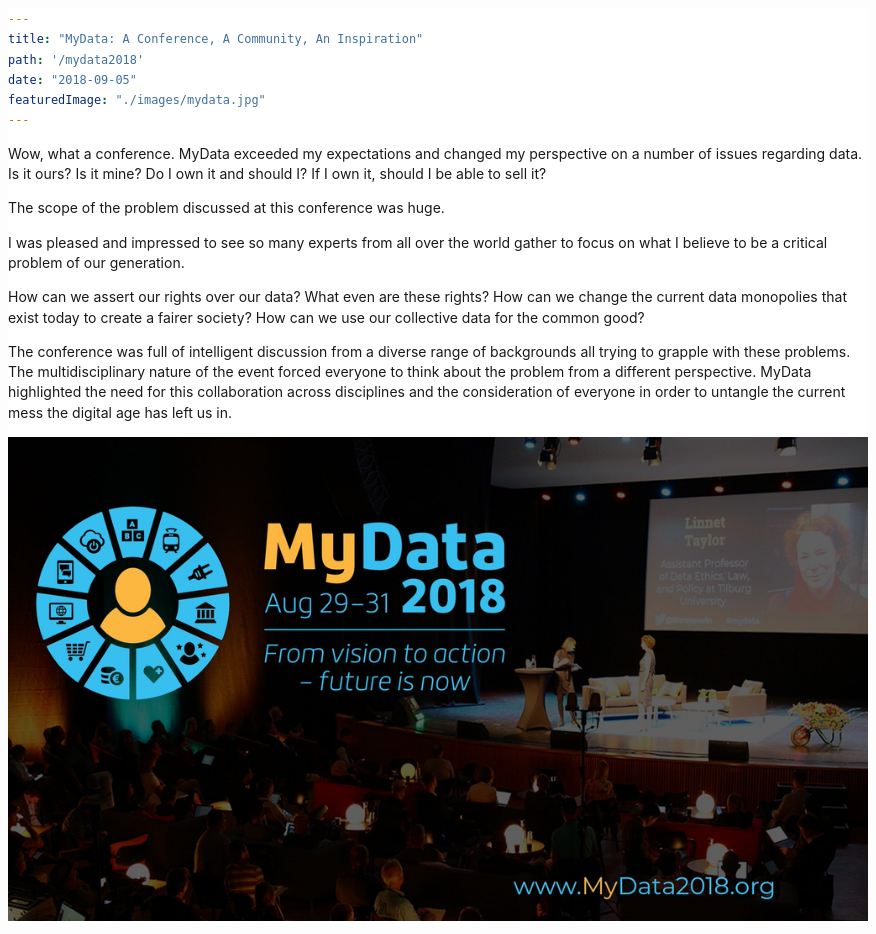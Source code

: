 ```yaml
---
title: "MyData: A Conference, A Community, An Inspiration"
path: '/mydata2018'
date: "2018-09-05"
featuredImage: "./images/mydata.jpg"  
---
```


Wow, what a conference. MyData exceeded my expectations and changed my perspective on a number of issues regarding data. Is it ours? Is it mine? Do I own it and should I? If I own it, should I be able to sell it? 

The scope of the problem discussed at this conference was huge. 

I was pleased and impressed to see so many experts from all over the world gather to focus on what I believe to be a critical problem of our generation. 

How can we assert our rights over our data? What even are these rights? How can we change the current data monopolies that exist today to create a fairer society? How can we use our collective data for the common good?

The conference was full of intelligent discussion from a diverse range of backgrounds all trying to grapple with these problems. The multidisciplinary nature of the event forced everyone to think about the problem from a different perspective. MyData highlighted the need for this collaboration across disciplines and the consideration of everyone in order to untangle the current mess the digital age has left us in.  

![MyData](images/mydata.jpg)
